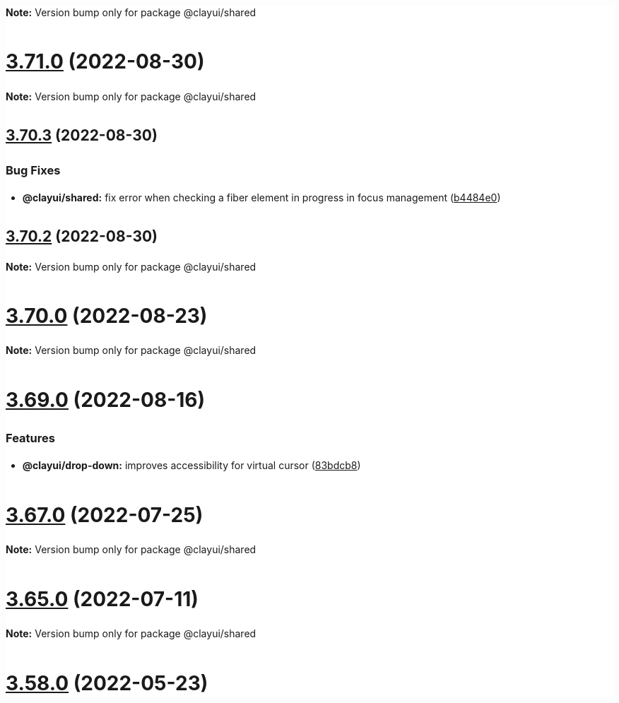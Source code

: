 **Note:** Version bump only for package @clayui/shared

# [3.71.0](https://github.com/liferay/clay/compare/v3.70.3...v3.71.0) (2022-08-30)

**Note:** Version bump only for package @clayui/shared

## [3.70.3](https://github.com/liferay/clay/compare/v3.70.2...v3.70.3) (2022-08-30)

### Bug Fixes

-   **@clayui/shared:** fix error when checking a fiber element in progress in focus management ([b4484e0](https://github.com/liferay/clay/commit/b4484e03814740e25f95291ce79963d8b014fab8))

## [3.70.2](https://github.com/liferay/clay/compare/v3.70.1...v3.70.2) (2022-08-30)

**Note:** Version bump only for package @clayui/shared

# [3.70.0](https://github.com/liferay/clay/compare/v3.69.0...v3.70.0) (2022-08-23)

**Note:** Version bump only for package @clayui/shared

# [3.69.0](https://github.com/liferay/clay/compare/v3.68.0...v3.69.0) (2022-08-16)

### Features

-   **@clayui/drop-down:** improves accessibility for virtual cursor ([83bdcb8](https://github.com/liferay/clay/commit/83bdcb879100dfbc68f71c048ecd214471fff0bc))

# [3.67.0](https://github.com/liferay/clay/compare/v3.66.0...v3.67.0) (2022-07-25)

**Note:** Version bump only for package @clayui/shared

# [3.65.0](https://github.com/liferay/clay/compare/v3.64.0...v3.65.0) (2022-07-11)

**Note:** Version bump only for package @clayui/shared

# [3.58.0](https://github.com/liferay/clay/compare/v3.57.0...v3.58.0) (2022-05-23)
